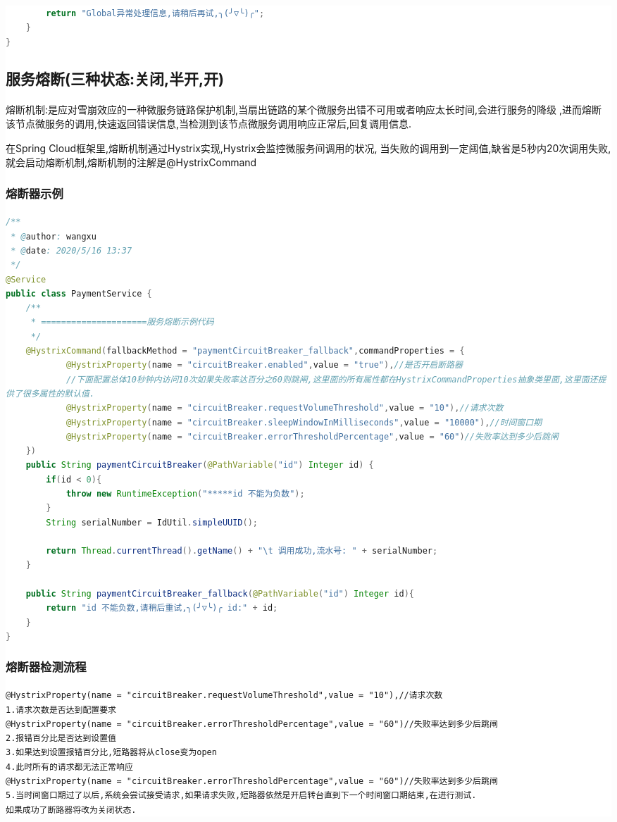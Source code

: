 ```java
        return "Global异常处理信息,请稍后再试,╮(╯▽╰)╭";
    }
}
```
## 服务熔断(三种状态:关闭,半开,开)
熔断机制:是应对雪崩效应的一种微服务链路保护机制,当扇出链路的某个微服务出错不可用或者响应太长时间,会进行服务的降级
,进而熔断该节点微服务的调用,快速返回错误信息,当检测到该节点微服务调用响应正常后,回复调用信息.

在Spring Cloud框架里,熔断机制通过Hystrix实现,Hystrix会监控微服务间调用的状况,
当失败的调用到一定阈值,缺省是5秒内20次调用失败,就会启动熔断机制,熔断机制的注解是@HystrixCommand

### 熔断器示例
```java
/**
 * @author: wangxu
 * @date: 2020/5/16 13:37
 */
@Service
public class PaymentService {
    /**
     * =====================服务熔断示例代码
     */
    @HystrixCommand(fallbackMethod = "paymentCircuitBreaker_fallback",commandProperties = {
            @HystrixProperty(name = "circuitBreaker.enabled",value = "true"),//是否开启断路器
            //下面配置总体10秒钟内访问10次如果失败率达百分之60则跳闸,这里面的所有属性都在HystrixCommandProperties抽象类里面,这里面还提供了很多属性的默认值.
            @HystrixProperty(name = "circuitBreaker.requestVolumeThreshold",value = "10"),//请求次数
            @HystrixProperty(name = "circuitBreaker.sleepWindowInMilliseconds",value = "10000"),//时间窗口期
            @HystrixProperty(name = "circuitBreaker.errorThresholdPercentage",value = "60")//失败率达到多少后跳闸
    })
    public String paymentCircuitBreaker(@PathVariable("id") Integer id) {
        if(id < 0){
            throw new RuntimeException("*****id 不能为负数");
        }
        String serialNumber = IdUtil.simpleUUID();

        return Thread.currentThread().getName() + "\t 调用成功,流水号: " + serialNumber;
    }

    public String paymentCircuitBreaker_fallback(@PathVariable("id") Integer id){
        return "id 不能负数,请稍后重试,╮(╯▽╰)╭ id:" + id;
    }
}
```
### 熔断器检测流程
    @HystrixProperty(name = "circuitBreaker.requestVolumeThreshold",value = "10"),//请求次数
    1.请求次数是否达到配置要求
    @HystrixProperty(name = "circuitBreaker.errorThresholdPercentage",value = "60")//失败率达到多少后跳闸
    2.报错百分比是否达到设置值
    3.如果达到设置报错百分比,短路器将从close变为open
    4.此时所有的请求都无法正常响应
    @HystrixProperty(name = "circuitBreaker.errorThresholdPercentage",value = "60")//失败率达到多少后跳闸
    5.当时间窗口期过了以后,系统会尝试接受请求,如果请求失败,短路器依然是开启转台直到下一个时间窗口期结束,在进行测试.
    如果成功了断路器将改为关闭状态.
    